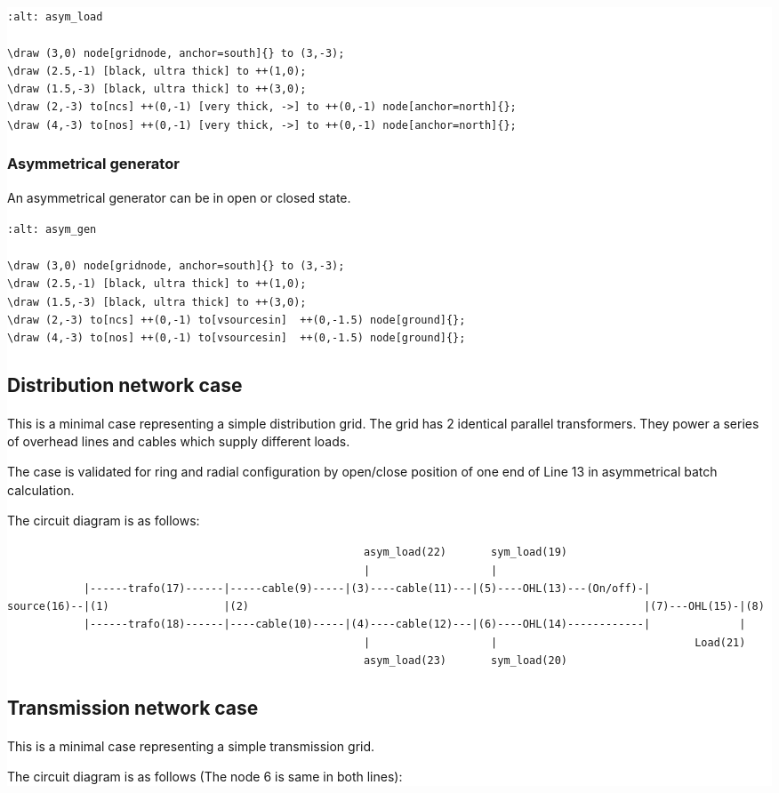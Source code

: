 ```{tikz}
:alt: asym_load

\draw (3,0) node[gridnode, anchor=south]{} to (3,-3);
\draw (2.5,-1) [black, ultra thick] to ++(1,0);
\draw (1.5,-3) [black, ultra thick] to ++(3,0);
\draw (2,-3) to[ncs] ++(0,-1) [very thick, ->] to ++(0,-1) node[anchor=north]{};
\draw (4,-3) to[nos] ++(0,-1) [very thick, ->] to ++(0,-1) node[anchor=north]{};
```

### Asymmetrical generator

An asymmetrical generator can be in open or closed state.

```{tikz}
:alt: asym_gen

\draw (3,0) node[gridnode, anchor=south]{} to (3,-3);
\draw (2.5,-1) [black, ultra thick] to ++(1,0);
\draw (1.5,-3) [black, ultra thick] to ++(3,0);
\draw (2,-3) to[ncs] ++(0,-1) to[vsourcesin]  ++(0,-1.5) node[ground]{};
\draw (4,-3) to[nos] ++(0,-1) to[vsourcesin]  ++(0,-1.5) node[ground]{};
```

## Distribution network case

This is a minimal case representing a simple distribution grid.
The grid has 2 identical parallel transformers.
They power a series of overhead lines and cables which supply different loads.

The case is validated for ring and radial configuration by open/close position of
one end of Line 13 in asymmetrical batch calculation.

The circuit diagram is as follows:

```txt
                                                        asym_load(22)       sym_load(19)
                                                        |                   |
            |------trafo(17)------|-----cable(9)-----|(3)----cable(11)---|(5)----OHL(13)---(On/off)-|
source(16)--|(1)                  |(2)                                                              |(7)---OHL(15)-|(8)
            |------trafo(18)------|----cable(10)-----|(4)----cable(12)---|(6)----OHL(14)------------|              |
                                                        |                   |                               Load(21)
                                                        asym_load(23)       sym_load(20)
```

## Transmission network case

This is a minimal case representing a simple transmission grid.

The circuit diagram is as follows (The node 6 is same in both lines):
